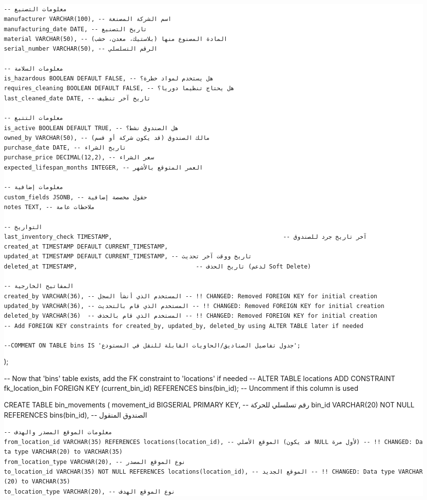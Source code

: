 	-- معلومات التصنيع
	manufacturer VARCHAR(100), -- اسم الشركة المصنعة
	manufacturing_date DATE, -- تاريخ التصنيع
	material VARCHAR(50), -- المادة المصنوع منها (بلاستيك، معدن، خشب)
	serial_number VARCHAR(50), -- الرقم التسلسلي

	-- معلومات السلامة
	is_hazardous BOOLEAN DEFAULT FALSE, -- هل يستخدم لمواد خطرة؟
	requires_cleaning BOOLEAN DEFAULT FALSE, -- هل يحتاج تنظيما دوريا؟
	last_cleaned_date DATE, -- تاريخ آخر تنظيف

	-- معلومات التتبع
	is_active BOOLEAN DEFAULT TRUE, -- هل الصندوق نشط؟
	owned_by VARCHAR(50), -- مالك الصندوق (قد يكون شركة أو قسم)
	purchase_date DATE, -- تاريخ الشراء
	purchase_price DECIMAL(12,2), -- سعر الشراء
	expected_lifespan_months INTEGER, -- العمر المتوقع بالأشهر

	-- معلومات إضافية
	custom_fields JSONB, -- حقول مخصصة إضافية
	notes TEXT, -- ملاحظات عامة

	-- التواريخ
	last_inventory_check TIMESTAMP, 												-- آخر تاريخ جرد للصندوق
	created_at TIMESTAMP DEFAULT CURRENT_TIMESTAMP,
	updated_at TIMESTAMP DEFAULT CURRENT_TIMESTAMP, -- تاريخ ووقت آخر تحديث
	deleted_at TIMESTAMP,                                  -- تاريخ الحذف (لدعم Soft Delete)

	-- المفاتيح الخارجية
    created_by VARCHAR(36), -- المستخدم الذي أنشأ السجل -- !! CHANGED: Removed FOREIGN KEY for initial creation
    updated_by VARCHAR(36), -- المستخدم الذي قام بالتحديث -- !! CHANGED: Removed FOREIGN KEY for initial creation
    deleted_by VARCHAR(36)  -- المستخدم الذي قام بالحذف -- !! CHANGED: Removed FOREIGN KEY for initial creation
	-- Add FOREIGN KEY constraints for created_by, updated_by, deleted_by using ALTER TABLE later if needed

	--COMMENT ON TABLE bins IS 'جدول تفاصيل الصناديق/الحاويات القابلة للنقل في المستودع';
);

-- Now that 'bins' table exists, add the FK constraint to 'locations' if needed
-- ALTER TABLE locations ADD CONSTRAINT fk_location_bin FOREIGN KEY (current_bin_id) REFERENCES bins(bin_id); -- Uncomment if this column is used


CREATE TABLE bin_movements (
	movement_id BIGSERIAL PRIMARY KEY, -- رقم تسلسلي للحركة
	bin_id VARCHAR(20) NOT NULL REFERENCES bins(bin_id), -- الصندوق المنقول

	-- معلومات الموقع المصدر والهدف
	from_location_id VARCHAR(35) REFERENCES locations(location_id), -- الموقع الأصلي (قد يكون NULL لأول مرة) -- !! CHANGED: Data type VARCHAR(20) to VARCHAR(35)
	from_location_type VARCHAR(20), -- نوع الموقع المصدر
	to_location_id VARCHAR(35) NOT NULL REFERENCES locations(location_id), -- الموقع الجديد -- !! CHANGED: Data type VARCHAR(20) to VARCHAR(35)
	to_location_type VARCHAR(20), -- نوع الموقع الهدف
